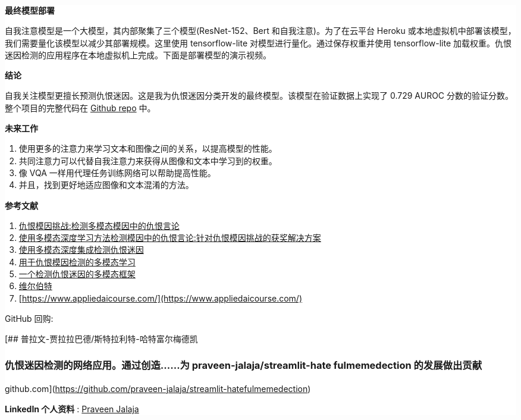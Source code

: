 **最终模型部署**

自我注意模型是一个大模型，其内部聚集了三个模型(ResNet-152、Bert 和自我注意)。为了在云平台 Heroku 或本地虚拟机中部署该模型，我们需要量化该模型以减少其部署规模。这里使用 tensorflow-lite 对模型进行量化。通过保存权重并使用 tensorflow-lite 加载权重。仇恨迷因检测的应用程序在本地虚拟机上完成。下面是部署模型的演示视频。

**结论**

自我关注模型更擅长预测仇恨迷因。这是我为仇恨迷因分类开发的最终模型。该模型在验证数据上实现了 0.729 AUROC 分数的验证分数。整个项目的完整代码在 [Github repo](https://github.com/praveen-jalaja/streamlit-hatefulmemedection) 中。

**未来工作**

1.  使用更多的注意力来学习文本和图像之间的关系，以提高模型的性能。
2.  共同注意力可以代替自我注意力来获得从图像和文本中学习到的权重。
3.  像 VQA 一样用代理任务训练网络可以帮助提高性能。
4.  并且，找到更好地适应图像和文本混淆的方法。

**参考文献**

1.  [仇恨模因挑战:检测多模态模因中的仇恨言论](https://arxiv.org/abs/2005.04790)
2.  [使用多模态深度学习方法检测模因中的仇恨言论:针对仇恨模因挑战的获奖解决方案](https://arxiv.org/abs/2012.12975)
3.  [使用多模态深度集成检测仇恨迷因](https://arxiv.org/abs/2012.13235)
4.  [用于仇恨模因检测的多模态学习](https://arxiv.org/abs/2011.12870)
5.  [一个检测仇恨迷因的多模态框架](https://arxiv.org/abs/2012.12871)
6.  [维尔伯特](https://arxiv.org/abs/1908.02265)
7.  [https://www.appliedaicourse.com/](https://www.appliedaicourse.com/)

GitHub 回购:

 [## 普拉文-贾拉拉巴德/斯特拉利特-哈特富尔梅德凯

### 仇恨迷因检测的网络应用。通过创造……为 praveen-jalaja/streamlit-hate fulmemedection 的发展做出贡献

github.com](https://github.com/praveen-jalaja/streamlit-hatefulmemedection) 

**LinkedIn 个人资料** : [Praveen Jalaja](https://www.linkedin.com/in/praveen-jalaja/)
